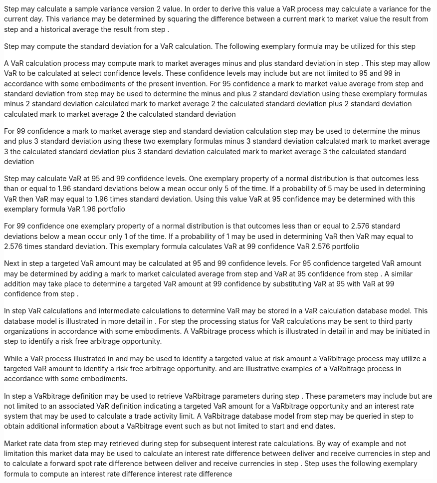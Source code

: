 Step may calculate a sample variance version 2 value. In order to derive this value a VaR process may calculate a variance for the current day. This variance may be determined by squaring the difference between a current mark to market value the result from step and a historical average the result from step .

Step may compute the standard deviation for a VaR calculation. The following exemplary formula may be utilized for this step 

A VaR calculation process may compute mark to market averages minus and plus standard deviation in step . This step may allow VaR to be calculated at select confidence levels. These confidence levels may include but are not limited to 95 and 99 in accordance with some embodiments of the present invention. For 95 confidence a mark to market value average from step and standard deviation from step may be used to determine the minus and plus 2 standard deviation using these exemplary formulas minus 2 standard deviation calculated mark to market average 2 the calculated standard deviation plus 2 standard deviation calculated mark to market average 2 the calculated standard deviation 

For 99 confidence a mark to market average step and standard deviation calculation step may be used to determine the minus and plus 3 standard deviation using these two exemplary formulas minus 3 standard deviation calculated mark to market average 3 the calculated standard deviation plus 3 standard deviation calculated mark to market average 3 the calculated standard deviation 

Step may calculate VaR at 95 and 99 confidence levels. One exemplary property of a normal distribution is that outcomes less than or equal to 1.96 standard deviations below a mean occur only 5 of the time. If a probability of 5 may be used in determining VaR then VaR may equal to 1.96 times standard deviation. Using this value VaR at 95 confidence may be determined with this exemplary formula VaR 1.96 portfolio

For 99 confidence one exemplary property of a normal distribution is that outcomes less than or equal to 2.576 standard deviations below a mean occur only 1 of the time. If a probability of 1 may be used in determining VaR then VaR may equal to 2.576 times standard deviation. This exemplary formula calculates VaR at 99 confidence VaR 2.576 portfolio

Next in step a targeted VaR amount may be calculated at 95 and 99 confidence levels. For 95 confidence targeted VaR amount may be determined by adding a mark to market calculated average from step and VaR at 95 confidence from step . A similar addition may take place to determine a targeted VaR amount at 99 confidence by substituting VaR at 95 with VaR at 99 confidence from step .

In step VaR calculations and intermediate calculations to determine VaR may be stored in a VaR calculation database model. This database model is illustrated in more detail in . For step the processing status for VaR calculations may be sent to third party organizations in accordance with some embodiments. A VaRbitrage process which is illustrated in detail in and may be initiated in step to identify a risk free arbitrage opportunity.

While a VaR process illustrated in and may be used to identify a targeted value at risk amount a VaRbitrage process may utilize a targeted VaR amount to identify a risk free arbitrage opportunity. and are illustrative examples of a VaRbitrage process in accordance with some embodiments.

In step a VaRbitrage definition may be used to retrieve VaRbitrage parameters during step . These parameters may include but are not limited to an associated VaR definition indicating a targeted VaR amount for a VaRbitrage opportunity and an interest rate system that may be used to calculate a trade activity limit. A VaRbitrage database model from step may be queried in step to obtain additional information about a VaRbitrage event such as but not limited to start and end dates.

Market rate data from step may retrieved during step for subsequent interest rate calculations. By way of example and not limitation this market data may be used to calculate an interest rate difference between deliver and receive currencies in step and to calculate a forward spot rate difference between deliver and receive currencies in step . Step uses the following exemplary formula to compute an interest rate difference interest rate difference 
